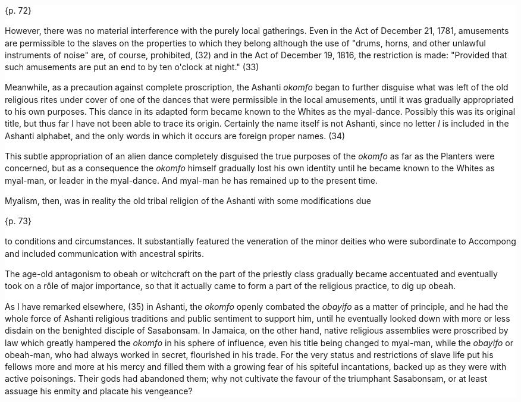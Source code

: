 {p. 72}

However, there was no material interference with the purely local
gatherings. Even in the Act of December 21, 1781, amusements are
permissible to the slaves on the properties to which they belong
although the use of "drums, horns, and other unlawful instruments of
noise" are, of course, prohibited, (32) and in the Act of December 19,
1816, the restriction is made: "Provided that such amusements are put an
end to by ten o'clock at night." (33)

Meanwhile, as a precaution against complete proscription, the Ashanti
*okomfo* began to further disguise what was left of the old religious
rites under cover of one of the dances that were permissible in the
local amusements, until it was gradually appropriated to his own
purposes. This dance in its adapted form became known to the Whites as
the myal-dance. Possibly this was its original title, but thus far I
have not been able to trace its origin. Certainly the name itself is not
Ashanti, since no letter *l* is included in the Ashanti alphabet, and
the only words in which it occurs are foreign proper names. (34)

This subtle appropriation of an alien dance completely disguised the
true purposes of the *okomfo* as far as the Planters were concerned, but
as a consequence the *okomfo* himself gradually lost his own identity
until he became known to the Whites as myal-man, or leader in the
myal-dance. And myal-man he has remained up to the present time.

Myalism, then, was in reality the old tribal religion of the Ashanti
with some modifications due

{p. 73}

to conditions and circumstances. It substantially featured the
veneration of the minor deities who were subordinate to Accompong and
included communication with ancestral spirits.

The age-old antagonism to obeah or witchcraft on the part of the
priestly class gradually became accentuated and eventually took on a
rôle of major importance, so that it actually came to form a part of the
religious practice, to dig up obeah.

As I have remarked elsewhere, (35) in Ashanti, the *okomfo* openly
combated the *obayifo* as a matter of principle, and he had the whole
force of Ashanti religious traditions and public sentiment to support
him, until he eventually looked down with more or less disdain on the
benighted disciple of Sasabonsam. In Jamaica, on the other hand, native
religious assemblies were proscribed by law which greatly hampered the
*okomfo* in his sphere of influence, even his title being changed to
myal-man, while the *obayifo* or obeah-man, who had always worked in
secret, flourished in his trade. For the very status and restrictions of
slave life put his fellows more and more at his mercy and filled them
with a growing fear of his spiteful incantations, backed up as they were
with active poisonings. Their gods had abandoned them; why not cultivate
the favour of the triumphant Sasabonsam, or at least assuage his enmity
and placate his vengeance?
